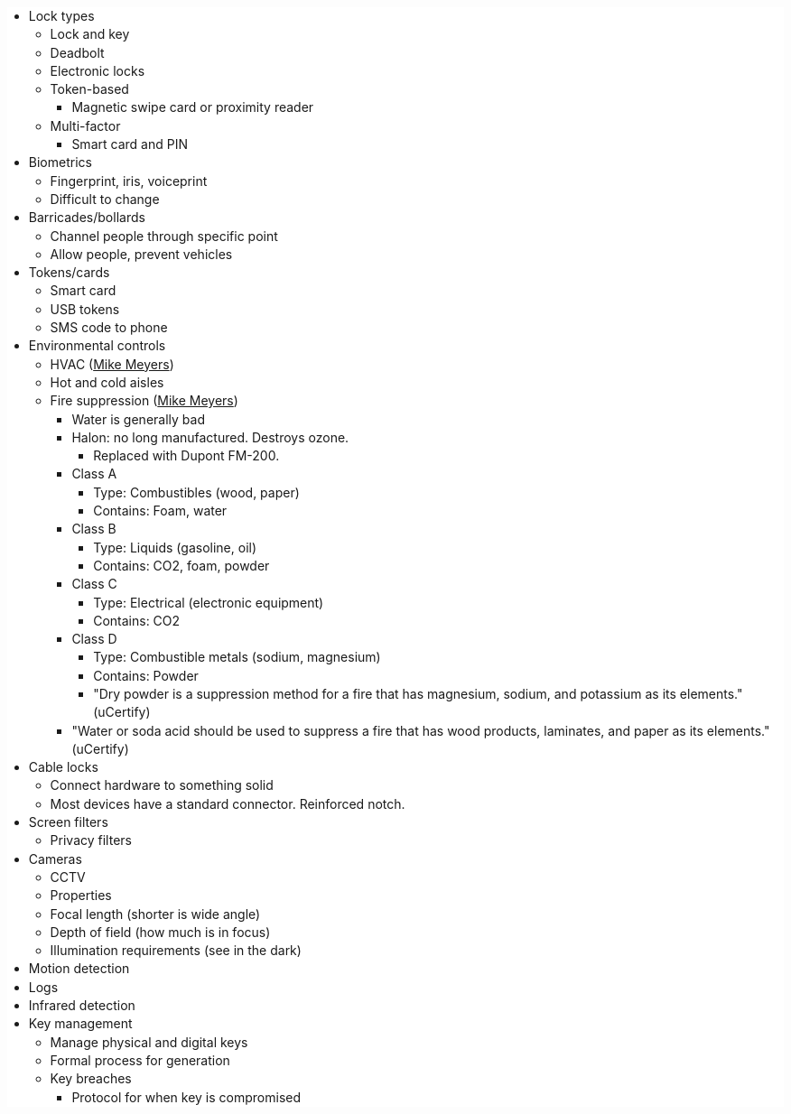 - Lock types
  - Lock and key
  - Deadbolt
  - Electronic locks
  - Token-based
    - Magnetic swipe card or proximity reader
  - Multi-factor
    - Smart card and PIN
- Biometrics
  - Fingerprint, iris, voiceprint
  - Difficult to change
- Barricades/bollards
  - Channel people through specific point
  - Allow people, prevent vehicles
- Tokens/cards
  - Smart card
  - USB tokens
  - SMS code to phone
- Environmental controls
  - HVAC ([Mike Meyers](https://www.udemy.com/course/comptia-security-certification-sy0-501-the-total-course/learn/lecture/9827284#overview))
  - Hot and cold aisles
  - Fire suppression ([Mike Meyers](https://www.udemy.com/course/comptia-security-certification-sy0-501-the-total-course/learn/lecture/9827290#overview))
    - Water is generally bad
    - Halon: no long manufactured. Destroys ozone.
      - Replaced with Dupont FM-200.
    - Class A
      - Type: Combustibles (wood, paper)
      - Contains: Foam, water
    - Class B
      - Type: Liquids (gasoline, oil)
      - Contains: CO2, foam, powder
    - Class C
      - Type: Electrical (electronic equipment)
      - Contains: CO2
    - Class D
      - Type: Combustible metals (sodium, magnesium)
      - Contains: Powder
      - "Dry powder is a suppression method for a fire that has magnesium, sodium, and potassium as its elements." (uCertify)
    - "Water or soda acid should be used to suppress a fire that has wood products, laminates, and paper as its elements." (uCertify)
- Cable locks
  - Connect hardware to something solid
  - Most devices have a standard connector. Reinforced notch.
- Screen filters
  - Privacy filters
- Cameras
  - CCTV
  - Properties
  - Focal length (shorter is wide angle)
  - Depth of field (how much is in focus)
  - Illumination requirements (see in the dark)
- Motion detection
- Logs
- Infrared detection
- Key management
  - Manage physical and digital keys
  - Formal process for generation
  - Key breaches
    - Protocol for when key is compromised
